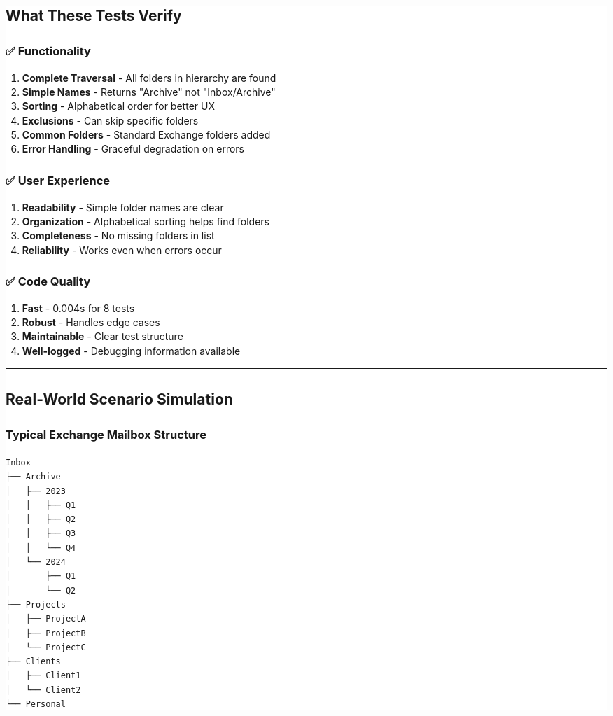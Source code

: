 
## What These Tests Verify

### ✅ Functionality
1. **Complete Traversal** - All folders in hierarchy are found
2. **Simple Names** - Returns "Archive" not "Inbox/Archive"
3. **Sorting** - Alphabetical order for better UX
4. **Exclusions** - Can skip specific folders
5. **Common Folders** - Standard Exchange folders added
6. **Error Handling** - Graceful degradation on errors

### ✅ User Experience
1. **Readability** - Simple folder names are clear
2. **Organization** - Alphabetical sorting helps find folders
3. **Completeness** - No missing folders in list
4. **Reliability** - Works even when errors occur

### ✅ Code Quality
1. **Fast** - 0.004s for 8 tests
2. **Robust** - Handles edge cases
3. **Maintainable** - Clear test structure
4. **Well-logged** - Debugging information available

---

## Real-World Scenario Simulation

### Typical Exchange Mailbox Structure

```
Inbox
├── Archive
│   ├── 2023
│   │   ├── Q1
│   │   ├── Q2
│   │   ├── Q3
│   │   └── Q4
│   └── 2024
│       ├── Q1
│       └── Q2
├── Projects
│   ├── ProjectA
│   ├── ProjectB
│   └── ProjectC
├── Clients
│   ├── Client1
│   └── Client2
└── Personal
```
